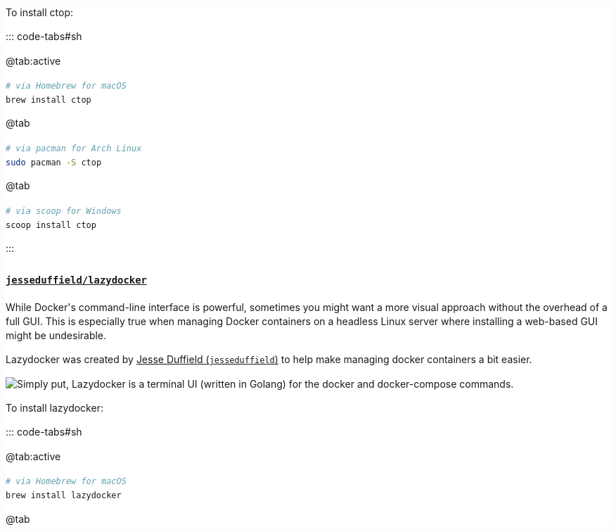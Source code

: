 To install ctop:

::: code-tabs#sh

@tab:active <VPIcon icon="iconfont icon-macos"/>

```sh
# via Homebrew for macOS
brew install ctop
```

@tab <VPIcon icon="iconfont icon-archlinux"/>

```sh
# via pacman for Arch Linux
sudo pacman -S ctop
```

@tab <VPIcon icon="fa-brands fa-windows"/>

```sh
# via scoop for Windows
scoop install ctop
```

:::

### [<VPIcon icon="iconfont icon-github"/>`jesseduffield/lazydocker`](https://github.com/jesseduffield/lazydocker)

<SiteInfo
  name="jesseduffield/lazydocker"
  desc="The lazier way to manage everything docker."
  url="https://github.com/jesseduffield/lazydocker/"
  logo="https://github.githubassets.com/favicons/favicon-dark.svg"
  preview="https://repository-images.githubusercontent.com/187335810/d5cecc00-9b1c-11e9-8abf-5649b23bce13"/>

While Docker's command-line interface is powerful, sometimes you might want a more visual approach without the overhead of a full GUI. This is especially true when managing Docker containers on a headless Linux server where installing a web-based GUI might be undesirable.

Lazydocker was created by [Jesse Duffield (<VPIcon icon="iconfont icon-github"/>`jesseduffield`)](https://github.com/jesseduffield) to help make managing docker containers a bit easier.

![Simply put, Lazydocker is a terminal UI (written in Golang) for the docker and docker-compose commands.](https://miro.medium.com/v2/resize:fit:700/0*Cbmx4ShRSO7ccVy2.gif)

To install lazydocker:

::: code-tabs#sh

@tab:active <VPIcon icon="iconfont icon-macso"/>

```sh
# via Homebrew for macOS
brew install lazydocker
```

@tab <VPIcon icon="fa-brands fa-windows"/>
